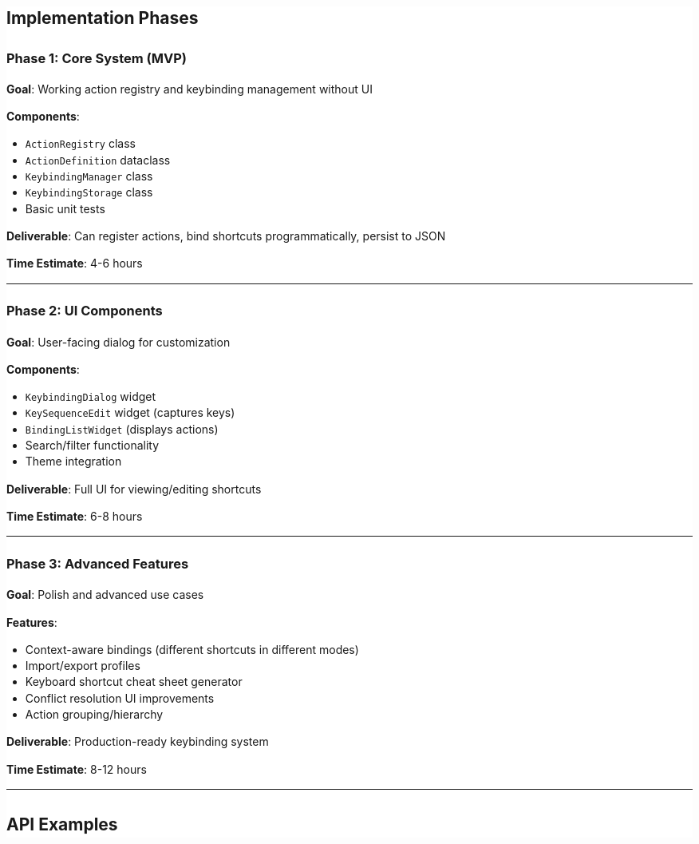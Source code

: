 
## Implementation Phases

### Phase 1: Core System (MVP)

**Goal**: Working action registry and keybinding management without UI

**Components**:
- `ActionRegistry` class
- `ActionDefinition` dataclass
- `KeybindingManager` class
- `KeybindingStorage` class
- Basic unit tests

**Deliverable**: Can register actions, bind shortcuts programmatically, persist to JSON

**Time Estimate**: 4-6 hours

---

### Phase 2: UI Components

**Goal**: User-facing dialog for customization

**Components**:
- `KeybindingDialog` widget
- `KeySequenceEdit` widget (captures keys)
- `BindingListWidget` (displays actions)
- Search/filter functionality
- Theme integration

**Deliverable**: Full UI for viewing/editing shortcuts

**Time Estimate**: 6-8 hours

---

### Phase 3: Advanced Features

**Goal**: Polish and advanced use cases

**Features**:
- Context-aware bindings (different shortcuts in different modes)
- Import/export profiles
- Keyboard shortcut cheat sheet generator
- Conflict resolution UI improvements
- Action grouping/hierarchy

**Deliverable**: Production-ready keybinding system

**Time Estimate**: 8-12 hours

---

## API Examples
